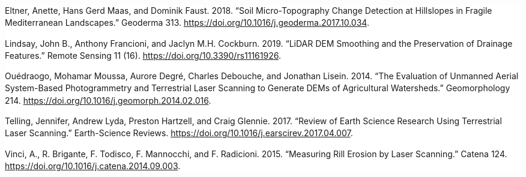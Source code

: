 Eltner, Anette, Hans Gerd Maas, and Dominik Faust. 2018. “Soil Micro-Topography Change Detection at Hillslopes in Fragile Mediterranean Landscapes.” Geoderma 313. https://doi.org/10.1016/j.geoderma.2017.10.034.

Lindsay, John B., Anthony Francioni, and Jaclyn M.H. Cockburn. 2019. “LiDAR DEM Smoothing and the Preservation of Drainage Features.” Remote Sensing 11 (16). https://doi.org/10.3390/rs11161926.

Ouédraogo, Mohamar Moussa, Aurore Degré, Charles Debouche, and Jonathan Lisein. 2014. “The Evaluation of Unmanned Aerial System-Based Photogrammetry and Terrestrial Laser Scanning to Generate DEMs of Agricultural Watersheds.” Geomorphology 214. https://doi.org/10.1016/j.geomorph.2014.02.016.

Telling, Jennifer, Andrew Lyda, Preston Hartzell, and Craig Glennie. 2017. “Review of Earth Science Research Using Terrestrial Laser Scanning.” Earth-Science Reviews. https://doi.org/10.1016/j.earscirev.2017.04.007.

Vinci, A., R. Brigante, F. Todisco, F. Mannocchi, and F. Radicioni. 2015. “Measuring Rill Erosion by Laser Scanning.” Catena 124. https://doi.org/10.1016/j.catena.2014.09.003.

